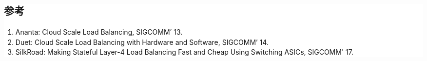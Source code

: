 ## 参考

1. Ananta: Cloud Scale Load Balancing, SIGCOMM’ 13.
2. Duet: Cloud Scale Load Balancing with Hardware and Software, SIGCOMM’ 14.
3. SilkRoad: Making Stateful Layer-4 Load Balancing Fast and Cheap Using Switching ASICs, SIGCOMM' 17.